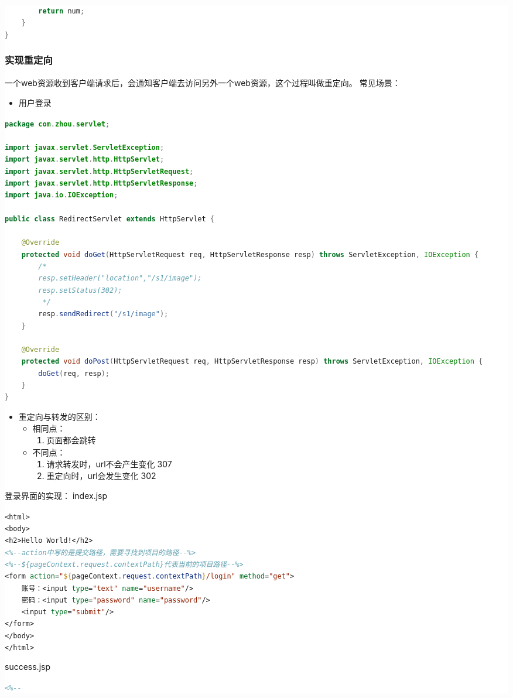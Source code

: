 ```java
        return num;
    }
}
```
### 实现重定向
一个web资源收到客户端请求后，会通知客户端去访问另外一个web资源，这个过程叫做重定向。
常见场景：
* 用户登录
```java
package com.zhou.servlet;

import javax.servlet.ServletException;
import javax.servlet.http.HttpServlet;
import javax.servlet.http.HttpServletRequest;
import javax.servlet.http.HttpServletResponse;
import java.io.IOException;

public class RedirectServlet extends HttpServlet {

    @Override
    protected void doGet(HttpServletRequest req, HttpServletResponse resp) throws ServletException, IOException {
        /*
        resp.setHeader("location","/s1/image");
        resp.setStatus(302);
         */
        resp.sendRedirect("/s1/image");
    }

    @Override
    protected void doPost(HttpServletRequest req, HttpServletResponse resp) throws ServletException, IOException {
        doGet(req, resp);
    }
}

```
* 重定向与转发的区别：
	* 相同点：
		1. 页面都会跳转
	* 不同点：
		1. 请求转发时，url不会产生变化  307
		2. 重定向时，url会发生变化   302

登录界面的实现：
index.jsp
```jsp
<html>
<body>
<h2>Hello World!</h2>
<%--action中写的是提交路径，需要寻找到项目的路径--%>
<%--${pageContext.request.contextPath}代表当前的项目路径--%>
<form action="${pageContext.request.contextPath}/login" method="get">
    账号：<input type="text" name="username"/>
    密码：<input type="password" name="password"/>
    <input type="submit"/>
</form>
</body>
</html>

```
success.jsp
```jsp
<%--
```